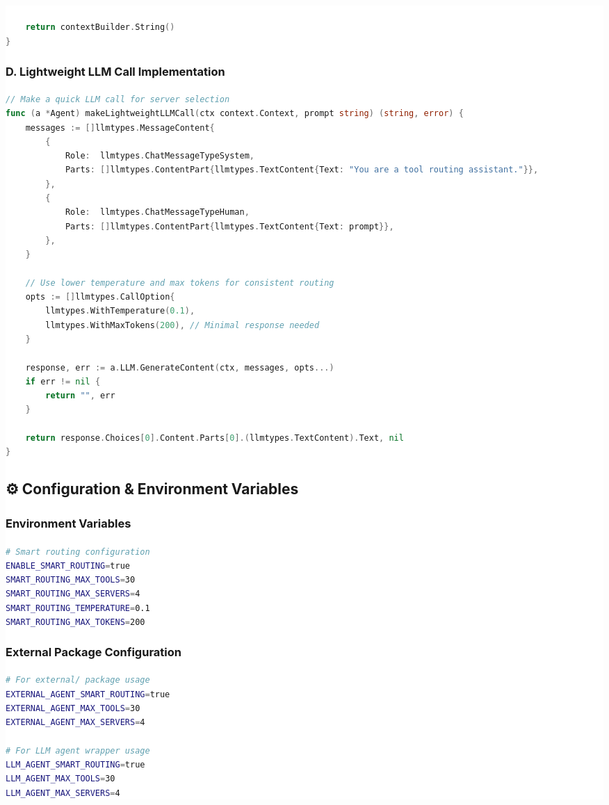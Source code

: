 ```go
    
    return contextBuilder.String()
}
```

### **D. Lightweight LLM Call Implementation**
```go
// Make a quick LLM call for server selection
func (a *Agent) makeLightweightLLMCall(ctx context.Context, prompt string) (string, error) {
    messages := []llmtypes.MessageContent{
        {
            Role:  llmtypes.ChatMessageTypeSystem,
            Parts: []llmtypes.ContentPart{llmtypes.TextContent{Text: "You are a tool routing assistant."}},
        },
        {
            Role:  llmtypes.ChatMessageTypeHuman,
            Parts: []llmtypes.ContentPart{llmtypes.TextContent{Text: prompt}},
        },
    }
    
    // Use lower temperature and max tokens for consistent routing
    opts := []llmtypes.CallOption{
        llmtypes.WithTemperature(0.1),
        llmtypes.WithMaxTokens(200), // Minimal response needed
    }
    
    response, err := a.LLM.GenerateContent(ctx, messages, opts...)
    if err != nil {
        return "", err
    }
    
    return response.Choices[0].Content.Parts[0].(llmtypes.TextContent).Text, nil
}
```

## ⚙️ **Configuration & Environment Variables**

### **Environment Variables**
```bash
# Smart routing configuration
ENABLE_SMART_ROUTING=true
SMART_ROUTING_MAX_TOOLS=30
SMART_ROUTING_MAX_SERVERS=4
SMART_ROUTING_TEMPERATURE=0.1
SMART_ROUTING_MAX_TOKENS=200
```

### **External Package Configuration**
```bash
# For external/ package usage
EXTERNAL_AGENT_SMART_ROUTING=true
EXTERNAL_AGENT_MAX_TOOLS=30
EXTERNAL_AGENT_MAX_SERVERS=4

# For LLM agent wrapper usage
LLM_AGENT_SMART_ROUTING=true
LLM_AGENT_MAX_TOOLS=30
LLM_AGENT_MAX_SERVERS=4
```
